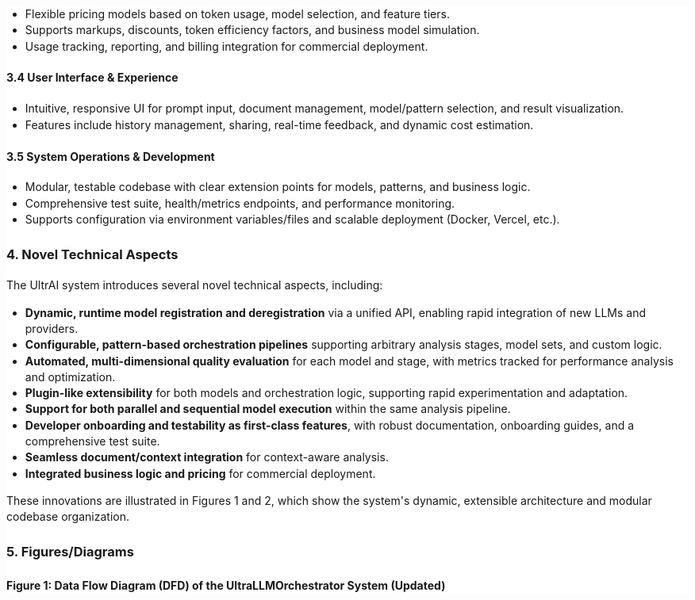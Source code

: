 - Flexible pricing models based on token usage, model selection, and feature tiers.
- Supports markups, discounts, token efficiency factors, and business model simulation.
- Usage tracking, reporting, and billing integration for commercial deployment.

#### **3.4 User Interface & Experience**

- Intuitive, responsive UI for prompt input, document management, model/pattern selection, and result visualization.
- Features include history management, sharing, real-time feedback, and dynamic cost estimation.

#### **3.5 System Operations & Development**

- Modular, testable codebase with clear extension points for models, patterns, and business logic.
- Comprehensive test suite, health/metrics endpoints, and performance monitoring.
- Supports configuration via environment variables/files and scalable deployment (Docker, Vercel, etc.).

### **4. Novel Technical Aspects**

The UltrAI system introduces several novel technical aspects, including:

- **Dynamic, runtime model registration and deregistration** via a unified API, enabling rapid integration of new LLMs and providers.
- **Configurable, pattern-based orchestration pipelines** supporting arbitrary analysis stages, model sets, and custom logic.
- **Automated, multi-dimensional quality evaluation** for each model and stage, with metrics tracked for performance analysis and optimization.
- **Plugin-like extensibility** for both models and orchestration logic, supporting rapid experimentation and adaptation.
- **Support for both parallel and sequential model execution** within the same analysis pipeline.
- **Developer onboarding and testability as first-class features**, with robust documentation, onboarding guides, and a comprehensive test suite.
- **Seamless document/context integration** for context-aware analysis.
- **Integrated business logic and pricing** for commercial deployment.

These innovations are illustrated in Figures 1 and 2, which show the system's dynamic, extensible architecture and modular codebase organization.

### **5. Figures/Diagrams**

#### **Figure 1: Data Flow Diagram (DFD) of the UltraLLMOrchestrator System (Updated)**
